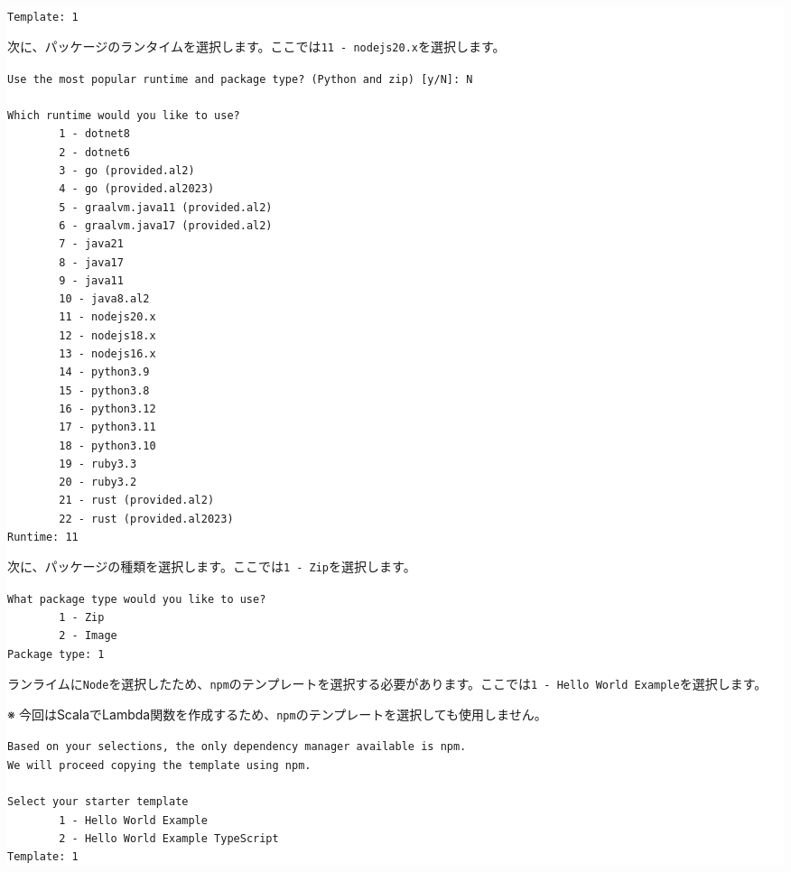 ```shell
Template: 1
```

次に、パッケージのランタイムを選択します。ここでは`11 - nodejs20.x`を選択します。

```shell
Use the most popular runtime and package type? (Python and zip) [y/N]: N

Which runtime would you like to use?
        1 - dotnet8
        2 - dotnet6
        3 - go (provided.al2)
        4 - go (provided.al2023)
        5 - graalvm.java11 (provided.al2)
        6 - graalvm.java17 (provided.al2)
        7 - java21
        8 - java17
        9 - java11
        10 - java8.al2
        11 - nodejs20.x
        12 - nodejs18.x
        13 - nodejs16.x
        14 - python3.9
        15 - python3.8
        16 - python3.12
        17 - python3.11
        18 - python3.10
        19 - ruby3.3
        20 - ruby3.2
        21 - rust (provided.al2)
        22 - rust (provided.al2023)
Runtime: 11
```

次に、パッケージの種類を選択します。ここでは`1 - Zip`を選択します。

```shell
What package type would you like to use?
        1 - Zip
        2 - Image
Package type: 1
```

ランライムに`Node`を選択したため、`npm`のテンプレートを選択する必要があります。ここでは`1 - Hello World Example`を選択します。

※ 今回はScalaでLambda関数を作成するため、`npm`のテンプレートを選択しても使用しません。

```shell
Based on your selections, the only dependency manager available is npm.
We will proceed copying the template using npm.

Select your starter template
        1 - Hello World Example
        2 - Hello World Example TypeScript
Template: 1
```
